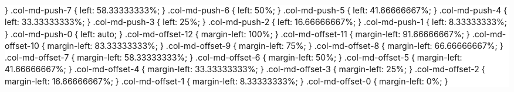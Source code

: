   }
  .col-md-push-7 {
    left: 58.33333333%;
  }
  .col-md-push-6 {
    left: 50%;
  }
  .col-md-push-5 {
    left: 41.66666667%;
  }
  .col-md-push-4 {
    left: 33.33333333%;
  }
  .col-md-push-3 {
    left: 25%;
  }
  .col-md-push-2 {
    left: 16.66666667%;
  }
  .col-md-push-1 {
    left: 8.33333333%;
  }
  .col-md-push-0 {
    left: auto;
  }
  .col-md-offset-12 {
    margin-left: 100%;
  }
  .col-md-offset-11 {
    margin-left: 91.66666667%;
  }
  .col-md-offset-10 {
    margin-left: 83.33333333%;
  }
  .col-md-offset-9 {
    margin-left: 75%;
  }
  .col-md-offset-8 {
    margin-left: 66.66666667%;
  }
  .col-md-offset-7 {
    margin-left: 58.33333333%;
  }
  .col-md-offset-6 {
    margin-left: 50%;
  }
  .col-md-offset-5 {
    margin-left: 41.66666667%;
  }
  .col-md-offset-4 {
    margin-left: 33.33333333%;
  }
  .col-md-offset-3 {
    margin-left: 25%;
  }
  .col-md-offset-2 {
    margin-left: 16.66666667%;
  }
  .col-md-offset-1 {
    margin-left: 8.33333333%;
  }
  .col-md-offset-0 {
    margin-left: 0%;
  }